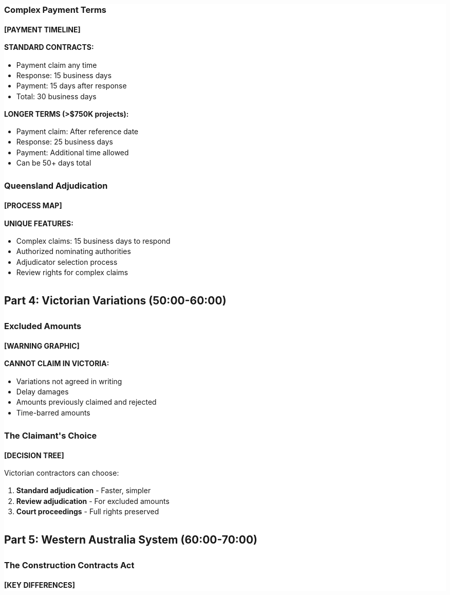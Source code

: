 ### Complex Payment Terms

**[PAYMENT TIMELINE]**

**STANDARD CONTRACTS:**
- Payment claim any time
- Response: 15 business days
- Payment: 15 days after response
- Total: 30 business days

**LONGER TERMS (>$750K projects):**
- Payment claim: After reference date
- Response: 25 business days
- Payment: Additional time allowed
- Can be 50+ days total

### Queensland Adjudication

**[PROCESS MAP]**

**UNIQUE FEATURES:**
- Complex claims: 15 business days to respond
- Authorized nominating authorities
- Adjudicator selection process
- Review rights for complex claims

## Part 4: Victorian Variations (50:00-60:00)

### Excluded Amounts

**[WARNING GRAPHIC]**

**CANNOT CLAIM IN VICTORIA:**
- Variations not agreed in writing
- Delay damages
- Amounts previously claimed and rejected
- Time-barred amounts

### The Claimant's Choice

**[DECISION TREE]**

Victorian contractors can choose:
1. **Standard adjudication** - Faster, simpler
2. **Review adjudication** - For excluded amounts
3. **Court proceedings** - Full rights preserved

## Part 5: Western Australia System (60:00-70:00)

### The Construction Contracts Act

**[KEY DIFFERENCES]**
